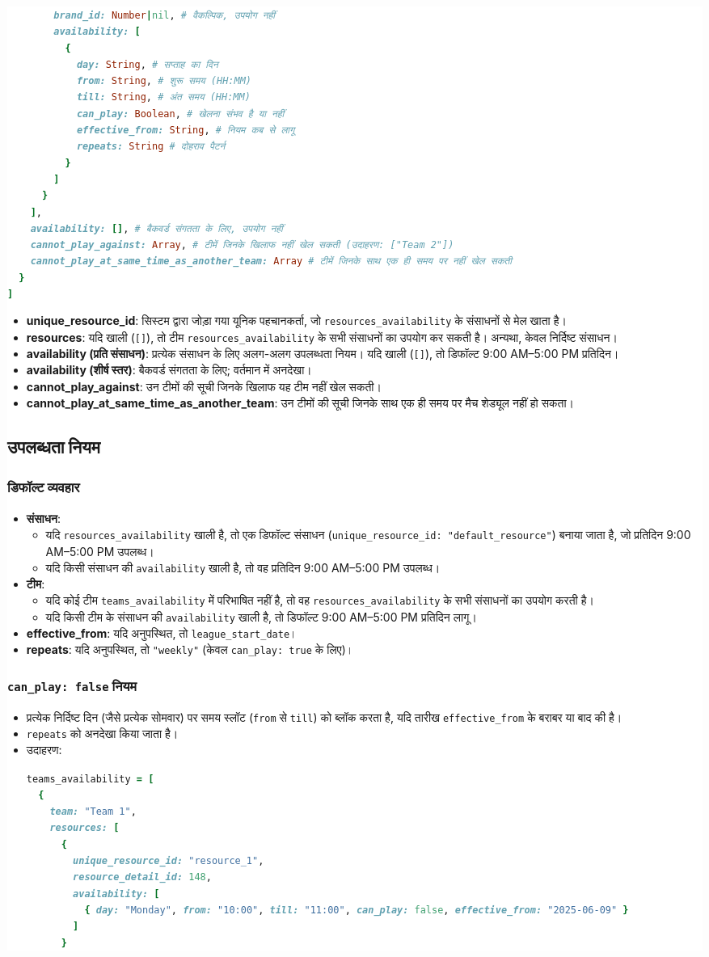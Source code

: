 ```ruby
        brand_id: Number|nil, # वैकल्पिक, उपयोग नहीं
        availability: [
          {
            day: String, # सप्ताह का दिन
            from: String, # शुरू समय (HH:MM)
            till: String, # अंत समय (HH:MM)
            can_play: Boolean, # खेलना संभव है या नहीं
            effective_from: String, # नियम कब से लागू
            repeats: String # दोहराव पैटर्न
          }
        ]
      }
    ],
    availability: [], # बैकवर्ड संगतता के लिए, उपयोग नहीं
    cannot_play_against: Array, # टीमें जिनके खिलाफ नहीं खेल सकती (उदाहरण: ["Team 2"])
    cannot_play_at_same_time_as_another_team: Array # टीमें जिनके साथ एक ही समय पर नहीं खेल सकती
  }
]
```

- **unique_resource_id**: सिस्टम द्वारा जोड़ा गया यूनिक पहचानकर्ता, जो `resources_availability` के संसाधनों से मेल खाता है।
- **resources**: यदि खाली (`[]`), तो टीम `resources_availability` के सभी संसाधनों का उपयोग कर सकती है। अन्यथा, केवल निर्दिष्ट संसाधन।
- **availability (प्रति संसाधन)**: प्रत्येक संसाधन के लिए अलग-अलग उपलब्धता नियम। यदि खाली (`[]`), तो डिफॉल्ट 9:00 AM–5:00 PM प्रतिदिन।
- **availability (शीर्ष स्तर)**: बैकवर्ड संगतता के लिए; वर्तमान में अनदेखा।
- **cannot_play_against**: उन टीमों की सूची जिनके खिलाफ यह टीम नहीं खेल सकती।
- **cannot_play_at_same_time_as_another_team**: उन टीमों की सूची जिनके साथ एक ही समय पर मैच शेड्यूल नहीं हो सकता।

## उपलब्धता नियम
### डिफॉल्ट व्यवहार
- **संसाधन**:
  - यदि `resources_availability` खाली है, तो एक डिफॉल्ट संसाधन (`unique_resource_id: "default_resource"`) बनाया जाता है, जो प्रतिदिन 9:00 AM–5:00 PM उपलब्ध।
  - यदि किसी संसाधन की `availability` खाली है, तो वह प्रतिदिन 9:00 AM–5:00 PM उपलब्ध।
- **टीम**:
  - यदि कोई टीम `teams_availability` में परिभाषित नहीं है, तो वह `resources_availability` के सभी संसाधनों का उपयोग करती है।
  - यदि किसी टीम के संसाधन की `availability` खाली है, तो डिफॉल्ट 9:00 AM–5:00 PM प्रतिदिन लागू।
- **effective_from**: यदि अनुपस्थित, तो `league_start_date`।
- **repeats**: यदि अनुपस्थित, तो `"weekly"` (केवल `can_play: true` के लिए)।

### `can_play: false` नियम
- प्रत्येक निर्दिष्ट दिन (जैसे प्रत्येक सोमवार) पर समय स्लॉट (`from` से `till`) को ब्लॉक करता है, यदि तारीख `effective_from` के बराबर या बाद की है।
- `repeats` को अनदेखा किया जाता है।
- उदाहरण:
  ```ruby
  teams_availability = [
    {
      team: "Team 1",
      resources: [
        {
          unique_resource_id: "resource_1",
          resource_detail_id: 148,
          availability: [
            { day: "Monday", from: "10:00", till: "11:00", can_play: false, effective_from: "2025-06-09" }
          ]
        }
  ```